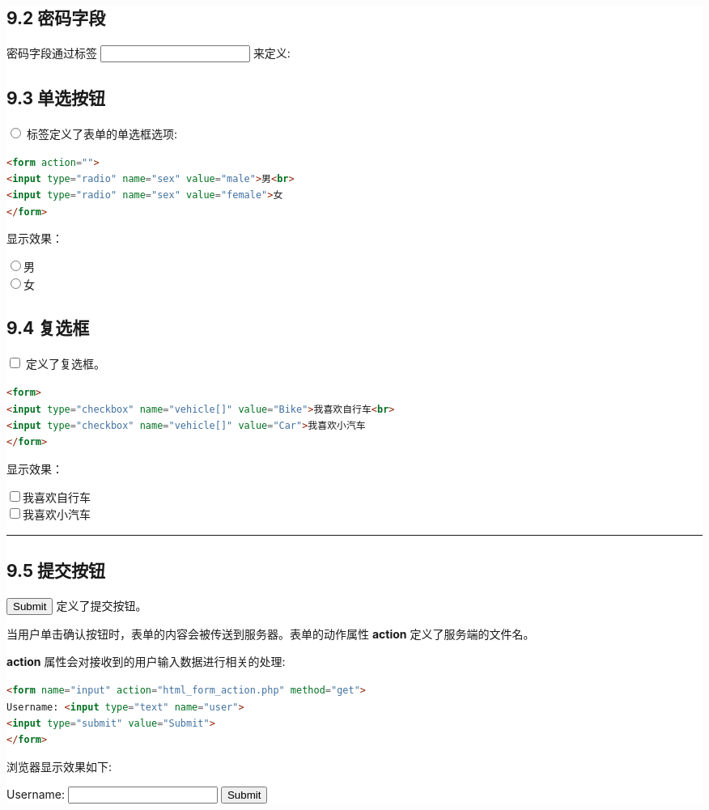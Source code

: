## 9.2 密码字段

密码字段通过标签 **<input type="password">** 来定义:

## 9.3 单选按钮

**<input type="radio">** 标签定义了表单的单选框选项:

```html
<form action="">
<input type="radio" name="sex" value="male">男<br>
<input type="radio" name="sex" value="female">女
</form>
```

显示效果：

<form action="">
<input type="radio" name="sex" value="male">男<br>
<input type="radio" name="sex" value="female">女
</form>

## 9.4 复选框

**<input type="checkbox">** 定义了复选框。

```html
<form>
<input type="checkbox" name="vehicle[]" value="Bike">我喜欢自行车<br>
<input type="checkbox" name="vehicle[]" value="Car">我喜欢小汽车
</form>
```

显示效果：

<form>
<input type="checkbox" name="vehicle[]" value="Bike">我喜欢自行车<br>
<input type="checkbox" name="vehicle[]" value="Car">我喜欢小汽车
</form>

------

## 9.5 提交按钮

**<input type="submit">** 定义了提交按钮。

当用户单击确认按钮时，表单的内容会被传送到服务器。表单的动作属性 **action** 定义了服务端的文件名。

**action** 属性会对接收到的用户输入数据进行相关的处理:

```html
<form name="input" action="html_form_action.php" method="get">
Username: <input type="text" name="user">
<input type="submit" value="Submit">
</form>
```

浏览器显示效果如下:

<form name="input" action="html_form_action.php" method="get">
Username: <input type="text" name="user">
<input type="submit" value="Submit">
</form>
